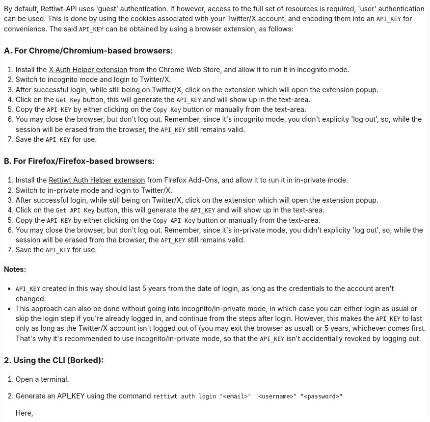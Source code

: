 By default, Rettiwt-API uses 'guest' authentication. If however, access to the full set of resources is required, 'user' authentication can be used. This is done by using the cookies associated with your Twitter/X account, and encoding them into an `API_KEY` for convenience. The said `API_KEY` can be obtained by using a browser extension, as follows:

### A. For Chrome/Chromium-based browsers:

1. Install the [X Auth Helper extension](https://chromewebstore.google.com/detail/x-auth-helper/igpkhkjmpdecacocghpgkghdcmcmpfhp) from the Chrome Web Store, and allow it to run it in incognito mode.
2. Switch to incognito mode and login to Twitter/X.
3. After successful login, while still being on Twitter/X, click on the extension which will open the extension popup.
4. Click on the `Get Key` button, this will generate the `API_KEY` and will show up in the text-area.
5. Copy the `API_KEY` by either clicking on the `Copy Key` button or manually from the text-area.
6. You may close the browser, but don't log out. Remember, since it's incognito mode, you didn't explicity 'log out', so, while the session will be erased from the browser, the `API_KEY` still remains valid.
7. Save the `API_KEY` for use.

### B. For Firefox/Firefox-based browsers:

1. Install the [Rettiwt Auth Helper extension](https://addons.mozilla.org/en-US/firefox/addon/rettiwt-auth-helper) from Firefox Add-Ons, and allow it to run it in in-private mode.
2. Switch to in-private mode and login to Twitter/X.
3. After successful login, while still being on Twitter/X, click on the extension which will open the extension popup.
4. Click on the `Get API Key` button, this will generate the `API_KEY` and will show up in the text-area.
5. Copy the `API_KEY` by either clicking on the `Copy API Key` button or manually from the text-area.
6. You may close the browser, but don't log out. Remember, since it's in-private mode, you didn't explicity 'log out', so, while the session will be erased from the browser, the `API_KEY` still remains valid.
7. Save the `API_KEY` for use.

#### Notes:

- `API_KEY` created in this way should last 5 years from the date of login, as long as the credentials to the account aren't changed.
- This approach can also be done without going into incognito/in-private mode, in which case you can either login as usual or skip the login step if you're already logged in, and continue from the steps after login. However, this makes the `API_KEY` to last only as long as the Twitter/X account isn't logged out of (you may exit the browser as usual) or 5 years, whichever comes first. That's why it's recommended to use incognito/in-private mode, so that the `API_KEY` isn't accidentially revoked by logging out.

### 2. Using the CLI (Borked):

1. Open a terminal.
2. Generate an API_KEY using the command `rettiwt auth login "<email>" "<username>" "<password>"`

    Here,
